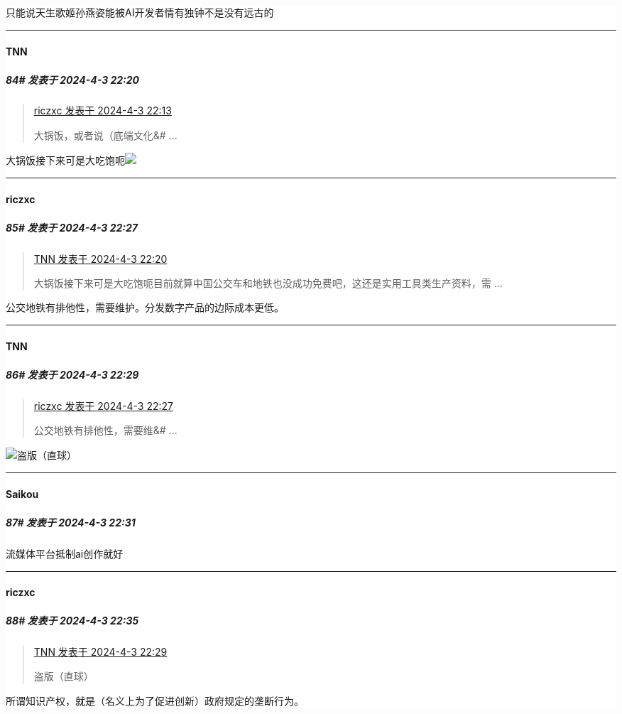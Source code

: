 只能说天生歌姬孙燕姿能被AI开发者情有独钟不是没有远古的

*****

####  TNN  
##### 84#       发表于 2024-4-3 22:20

<blockquote><a href="httphttps://bbs.saraba1st.com/2b/forum.php?mod=redirect&amp;goto=findpost&amp;pid=64476482&amp;ptid=2178385" target="_blank">riczxc 发表于 2024-4-3 22:13</a>

大锅饭，或者说（底端文化&amp;# ...</blockquote>
大锅饭接下来可是大吃饱呃<img src="https://static.saraba1st.com/image/smiley/face2017/091.png" referrerpolicy="no-referrer">


*****

####  riczxc  
##### 85#       发表于 2024-4-3 22:27

<blockquote><a href="httphttps://bbs.saraba1st.com/2b/forum.php?mod=redirect&amp;goto=findpost&amp;pid=64476536&amp;ptid=2178385" target="_blank">TNN 发表于 2024-4-3 22:20</a>

大锅饭接下来可是大吃饱呃目前就算中国公交车和地铁也没成功免费吧，这还是实用工具类生产资料，需 ...</blockquote>
公交地铁有排他性，需要维护。分发数字产品的边际成本更低。

*****

####  TNN  
##### 86#       发表于 2024-4-3 22:29

<blockquote><a href="httphttps://bbs.saraba1st.com/2b/forum.php?mod=redirect&amp;goto=findpost&amp;pid=64476607&amp;ptid=2178385" target="_blank">riczxc 发表于 2024-4-3 22:27</a>

公交地铁有排他性，需要维&amp;# ...</blockquote>
<img src="https://static.saraba1st.com/image/smiley/face2017/037.png" referrerpolicy="no-referrer">盗版（直球）


*****

####  Saikou  
##### 87#       发表于 2024-4-3 22:31

流媒体平台抵制ai创作就好


*****

####  riczxc  
##### 88#       发表于 2024-4-3 22:35

<blockquote><a href="httphttps://bbs.saraba1st.com/2b/forum.php?mod=redirect&amp;goto=findpost&amp;pid=64476616&amp;ptid=2178385" target="_blank">TNN 发表于 2024-4-3 22:29</a>

盗版（直球）</blockquote>
所谓知识产权，就是（名义上为了促进创新）政府规定的垄断行为。
